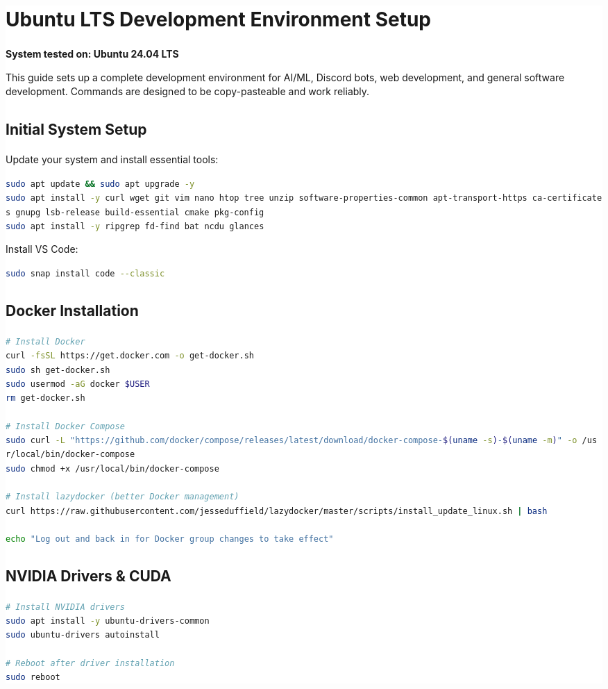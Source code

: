 # Ubuntu LTS Development Environment Setup

**System tested on: Ubuntu 24.04 LTS**

This guide sets up a complete development environment for AI/ML, Discord bots, web development, and general software development. Commands are designed to be copy-pasteable and work reliably.

## Initial System Setup

Update your system and install essential tools:

```bash
sudo apt update && sudo apt upgrade -y
sudo apt install -y curl wget git vim nano htop tree unzip software-properties-common apt-transport-https ca-certificates gnupg lsb-release build-essential cmake pkg-config
sudo apt install -y ripgrep fd-find bat ncdu glances
```

Install VS Code:
```bash
sudo snap install code --classic
```

## Docker Installation

```bash
# Install Docker
curl -fsSL https://get.docker.com -o get-docker.sh
sudo sh get-docker.sh
sudo usermod -aG docker $USER
rm get-docker.sh

# Install Docker Compose
sudo curl -L "https://github.com/docker/compose/releases/latest/download/docker-compose-$(uname -s)-$(uname -m)" -o /usr/local/bin/docker-compose
sudo chmod +x /usr/local/bin/docker-compose

# Install lazydocker (better Docker management)
curl https://raw.githubusercontent.com/jesseduffield/lazydocker/master/scripts/install_update_linux.sh | bash

echo "Log out and back in for Docker group changes to take effect"
```

## NVIDIA Drivers & CUDA

```bash
# Install NVIDIA drivers
sudo apt install -y ubuntu-drivers-common
sudo ubuntu-drivers autoinstall

# Reboot after driver installation
sudo reboot
```
